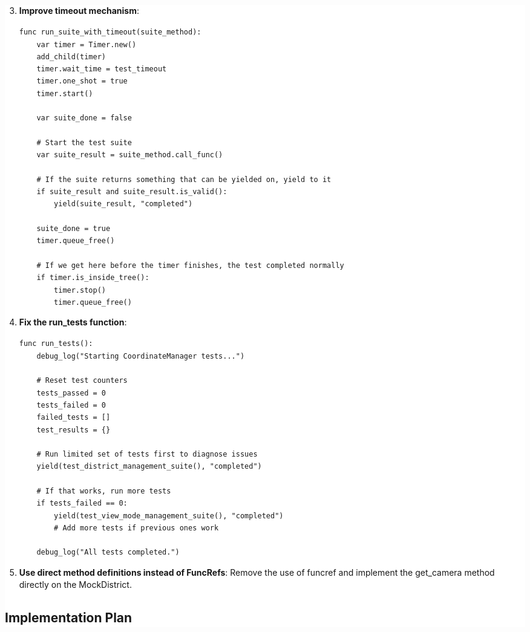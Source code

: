 3. **Improve timeout mechanism**:
   ```gdscript
   func run_suite_with_timeout(suite_method):
       var timer = Timer.new()
       add_child(timer)
       timer.wait_time = test_timeout
       timer.one_shot = true
       timer.start()
       
       var suite_done = false
       
       # Start the test suite
       var suite_result = suite_method.call_func()
       
       # If the suite returns something that can be yielded on, yield to it
       if suite_result and suite_result.is_valid():
           yield(suite_result, "completed")
       
       suite_done = true
       timer.queue_free()
       
       # If we get here before the timer finishes, the test completed normally
       if timer.is_inside_tree():
           timer.stop()
           timer.queue_free()
   ```

4. **Fix the run_tests function**:
   ```gdscript
   func run_tests():
       debug_log("Starting CoordinateManager tests...")
       
       # Reset test counters
       tests_passed = 0
       tests_failed = 0
       failed_tests = []
       test_results = {}
       
       # Run limited set of tests first to diagnose issues
       yield(test_district_management_suite(), "completed")
       
       # If that works, run more tests
       if tests_failed == 0:
           yield(test_view_mode_management_suite(), "completed")
           # Add more tests if previous ones work
       
       debug_log("All tests completed.")
   ```

5. **Use direct method definitions instead of FuncRefs**:
   Remove the use of funcref and implement the get_camera method directly on the MockDistrict.

## Implementation Plan
